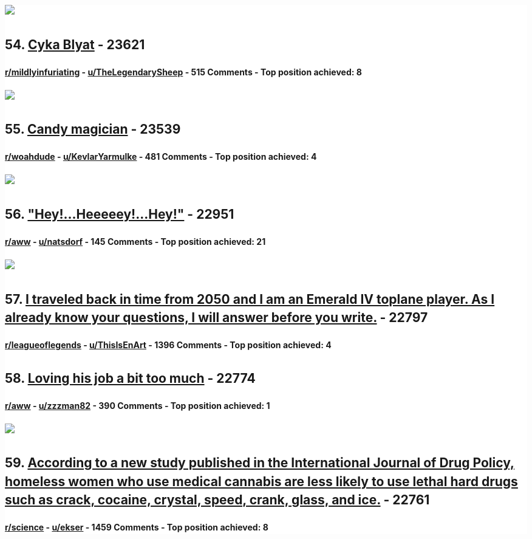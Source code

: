 <a href="https://shareblue.com/trump-breaks-with-american-tradition-refuses-to-visit-us-troops-in-combat-zones/"><img src="https://b.thumbs.redditmedia.com/51swRG148Oa0eMEQGmbwH8r67UtYo6Q8xPEuFYmfrvk.jpg"></img></a>

## 54. [Cyka Blyat](http://reddit.com/r/mildlyinfuriating/comments/7pq8lq/cyka_blyat/) - 23621
#### [r/mildlyinfuriating](http://reddit.com/r/mildlyinfuriating) - [u/TheLegendarySheep](http://reddit.com/u/TheLegendarySheep) - 515 Comments - Top position achieved: 8

<a href="https://i.redd.it/4io97kdchh901.png"><img src="https://b.thumbs.redditmedia.com/yDM5xxO3WOI1EXHjSag1lq8ui2BQxOHxHw0NifLHNwk.jpg"></img></a>

## 55. [Candy magician](http://reddit.com/r/woahdude/comments/7pl0tr/candy_magician/) - 23539
#### [r/woahdude](http://reddit.com/r/woahdude) - [u/KevlarYarmulke](http://reddit.com/u/KevlarYarmulke) - 481 Comments - Top position achieved: 4

<a href="https://gfycat.com/EntireSillyGourami"><img src="https://b.thumbs.redditmedia.com/QdxlzMQz2snI2KLZjktL5Wvqwiyy49v8nUrZXx0asnw.jpg"></img></a>

## 56. ["Hey!...Heeeeey!...Hey!"](http://reddit.com/r/aww/comments/7po1aq/heyheeeeeyhey/) - 22951
#### [r/aww](http://reddit.com/r/aww) - [u/natsdorf](http://reddit.com/u/natsdorf) - 145 Comments - Top position achieved: 21

<a href="https://i.imgur.com/RGaXk5P.gifv"><img src="https://b.thumbs.redditmedia.com/hf7zYbK4jymyslrHsK0yPKnMNyaGY_qr0a6dIkDL0xg.jpg"></img></a>

## 57. [I traveled back in time from 2050 and I am an Emerald IV toplane player. As I already know your questions, I will answer before you write.](http://reddit.com/r/leagueoflegends/comments/7ppcgz/i_traveled_back_in_time_from_2050_and_i_am_an/) - 22797
#### [r/leagueoflegends](http://reddit.com/r/leagueoflegends) - [u/ThisIsEnArt](http://reddit.com/u/ThisIsEnArt) - 1396 Comments - Top position achieved: 4

## 58. [Loving his job a bit too much](http://reddit.com/r/aww/comments/7ptdhc/loving_his_job_a_bit_too_much/) - 22774
#### [r/aww](http://reddit.com/r/aww) - [u/zzzman82](http://reddit.com/u/zzzman82) - 390 Comments - Top position achieved: 1

<a href="https://i.imgur.com/BpIDwOX.gifv"><img src="https://b.thumbs.redditmedia.com/8K5fDHW0vWjFiiHbecni-en1goFM2BZ_k_ibEyNGjWg.jpg"></img></a>

## 59. [According to a new study published in the International Journal of Drug Policy, homeless women who use medical cannabis are less likely to use lethal hard drugs such as crack, cocaine, crystal, speed, crank, glass, and ice.](http://reddit.com/r/science/comments/7pnuho/according_to_a_new_study_published_in_the/) - 22761
#### [r/science](http://reddit.com/r/science) - [u/ekser](http://reddit.com/u/ekser) - 1459 Comments - Top position achieved: 8

